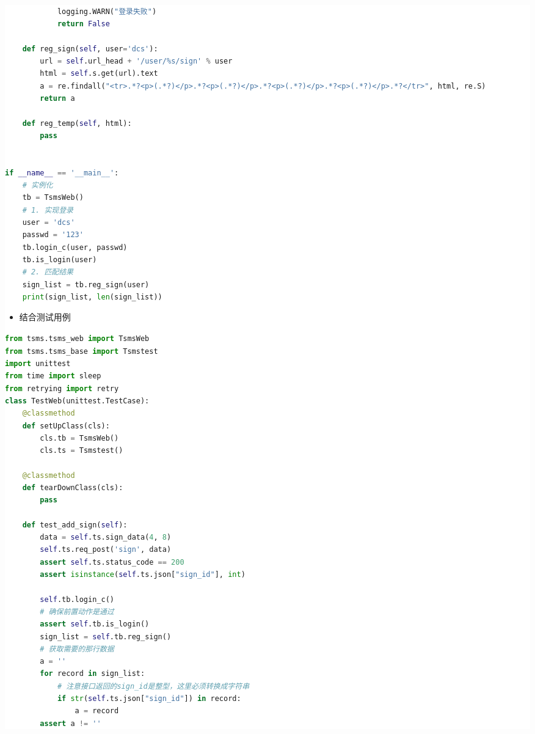```python
            logging.WARN("登录失败")
            return False

    def reg_sign(self, user='dcs'):
        url = self.url_head + '/user/%s/sign' % user
        html = self.s.get(url).text
        a = re.findall("<tr>.*?<p>(.*?)</p>.*?<p>(.*?)</p>.*?<p>(.*?)</p>.*?<p>(.*?)</p>.*?</tr>", html, re.S)
        return a

    def reg_temp(self, html):
        pass


if __name__ == '__main__':
    # 实例化
    tb = TsmsWeb()
    # 1. 实现登录
    user = 'dcs'
    passwd = '123'
    tb.login_c(user, passwd)
    tb.is_login(user)
    # 2. 匹配结果
    sign_list = tb.reg_sign(user)
    print(sign_list, len(sign_list))

```

- 结合测试用例


```python
from tsms.tsms_web import TsmsWeb
from tsms.tsms_base import Tsmstest
import unittest
from time import sleep
from retrying import retry
class TestWeb(unittest.TestCase):
    @classmethod
    def setUpClass(cls):
        cls.tb = TsmsWeb()
        cls.ts = Tsmstest()
    
    @classmethod
    def tearDownClass(cls):
        pass
    
    def test_add_sign(self):
        data = self.ts.sign_data(4, 8)
        self.ts.req_post('sign', data)
        assert self.ts.status_code == 200
        assert isinstance(self.ts.json["sign_id"], int)

        self.tb.login_c()
        # 确保前置动作是通过
        assert self.tb.is_login()
        sign_list = self.tb.reg_sign()
        # 获取需要的那行数据
        a = ''
        for record in sign_list:
            # 注意接口返回的sign_id是整型，这里必须转换成字符串
            if str(self.ts.json["sign_id"]) in record:
                a = record
        assert a != ''
```